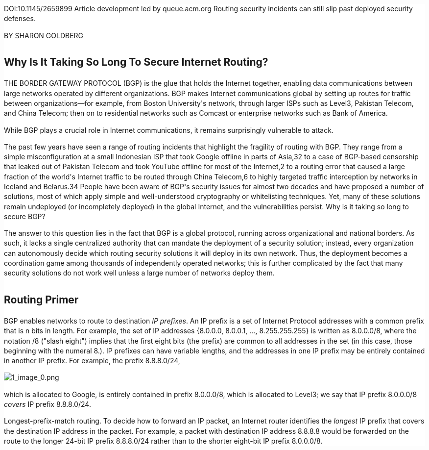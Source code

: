 # 

DOI:10.1145/2659899 Article development led by queue.acm.org Routing security incidents can still slip past deployed security defenses.

BY SHARON GOLDBERG

## Why Is It Taking So Long To Secure Internet Routing?

THE BORDER GATEWAY PROTOCOL (BGP) is the glue that holds the Internet together, enabling data communications between large networks operated by different organizations. BGP makes Internet communications global by setting up routes for traffic between organizations—for example, from Boston University's network, through larger ISPs such as Level3, Pakistan Telecom, and China Telecom; then on to residential networks such as Comcast or enterprise networks such as Bank of America.

While BGP plays a crucial role in Internet communications, it remains surprisingly vulnerable to attack. 

The past few years have seen a range of routing incidents that highlight the fragility of routing with BGP. They range from a simple misconfiguration at a small Indonesian ISP that took Google offline in parts of Asia,32 to a case of BGP-based censorship that leaked out of Pakistan Telecom and took YouTube offline for most of the Internet,2 to a routing error that caused a large fraction of the world's Internet traffic to be routed through China Telecom,6 to highly targeted traffic interception by networks in Iceland and Belarus.34 People have been aware of BGP's security issues for almost two decades and have proposed a number of solutions, most of which apply simple and well-understood cryptography or whitelisting techniques. Yet, many of these solutions remain undeployed (or incompletely deployed) in the global Internet, and the vulnerabilities persist. Why is it taking so long to secure BGP?

The answer to this question lies in the fact that BGP is a global protocol, running across organizational and national borders. As such, it lacks a single centralized authority that can mandate the deployment of a security solution; instead, every organization can autonomously decide which routing security solutions it will deploy in its own network. Thus, the deployment becomes a coordination game among thousands of independently operated networks; this is further complicated by the fact that many security solutions do not work well unless a large number of networks deploy them.

## Routing Primer

BGP enables networks to route to destination *IP prefixes*. An IP prefix is a set of Internet Protocol addresses with a common prefix that is n bits in length. For example, the set of IP addresses {8.0.0.0, 8.0.0.1, ..., 8.255.255.255} is written as 8.0.0.0/8, where the notation /8 ("slash eight") implies that the first eight bits (the prefix) are common to all addresses in the set (in this case, those beginning with the numeral 8.). IP prefixes can have variable lengths, and the addresses in one IP prefix may be entirely contained in another IP prefix. For example, the prefix 8.8.8.0/24, 

![1_image_0.png](1_image_0.png)

which is allocated to Google, is entirely contained in prefix 8.0.0.0/8, which is allocated to Level3; we say that IP prefix 8.0.0.0/8 *covers* IP prefix 8.8.8.0/24.

Longest-prefix-match routing. To decide how to forward an IP packet, an Internet router identifies the *longest* IP prefix that covers the destination IP address in the packet. For example, a packet with destination IP 
address 8.8.8.8 would be forwarded on the route to the longer 24-bit IP prefix 8.8.8.0/24 rather than to the shorter eight-bit IP prefix 8.0.0.0/8.
